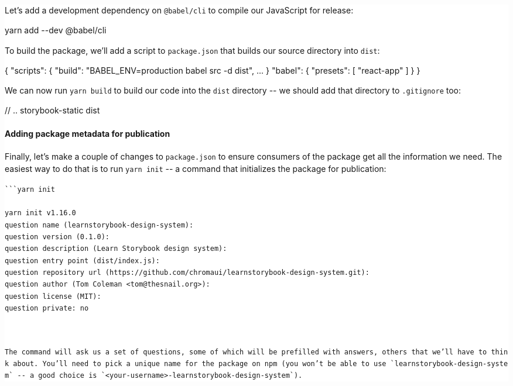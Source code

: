 
Let’s add a development dependency on `@babel/cli` to compile our JavaScript for release:


```
```
yarn add --dev @babel/cli
```
```


To build the package, we’ll add a script to `package.json` that builds our source directory into `dist`:


```
```
{
  "scripts": {
   "build": "BABEL_ENV=production babel src -d dist",
   ...
  }
  "babel": {
    "presets": [
      "react-app"
    ]
  }
}
```
```


We can now run `yarn build` to build our code into the `dist` directory -- we should add that directory to `.gitignore` too:


```
```
// ..
storybook-static
dist
```
```


<h4>Adding package metadata for publication</h4>


Finally, let’s make a couple of changes to `package.json` to ensure consumers of the package get all the information we need. The easiest way to do that is to run `yarn init` -- a command that initializes the package for publication:


```
```yarn init

yarn init v1.16.0
question name (learnstorybook-design-system):
question version (0.1.0):
question description (Learn Storybook design system):
question entry point (dist/index.js):
question repository url (https://github.com/chromaui/learnstorybook-design-system.git):
question author (Tom Coleman <tom@thesnail.org>):
question license (MIT):
question private: no
```
```


The command will ask us a set of questions, some of which will be prefilled with answers, others that we’ll have to think about. You’ll need to pick a unique name for the package on npm (you won’t be able to use `learnstorybook-design-system` -- a good choice is `<your-username>-learnstorybook-design-system`).

```